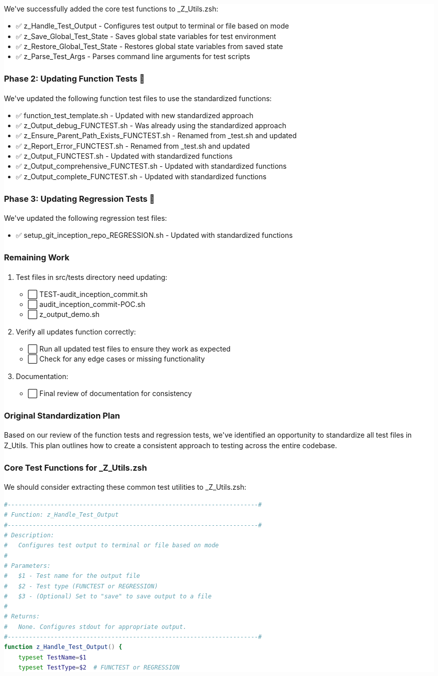 We've successfully added the core test functions to _Z_Utils.zsh:

- ✅ z_Handle_Test_Output - Configures test output to terminal or file based on mode
- ✅ z_Save_Global_Test_State - Saves global state variables for test environment
- ✅ z_Restore_Global_Test_State - Restores global state variables from saved state
- ✅ z_Parse_Test_Args - Parses command line arguments for test scripts

### Phase 2: Updating Function Tests 🔄

We've updated the following function test files to use the standardized functions:

- ✅ function_test_template.sh - Updated with new standardized approach
- ✅ z_Output_debug_FUNCTEST.sh - Was already using the standardized approach
- ✅ z_Ensure_Parent_Path_Exists_FUNCTEST.sh - Renamed from _test.sh and updated
- ✅ z_Report_Error_FUNCTEST.sh - Renamed from _test.sh and updated
- ✅ z_Output_FUNCTEST.sh - Updated with standardized functions
- ✅ z_Output_comprehensive_FUNCTEST.sh - Updated with standardized functions 
- ✅ z_Output_complete_FUNCTEST.sh - Updated with standardized functions

### Phase 3: Updating Regression Tests 🔄

We've updated the following regression test files:

- ✅ setup_git_inception_repo_REGRESSION.sh - Updated with standardized functions

### Remaining Work

1. Test files in src/tests directory need updating:
   - ⬜ TEST-audit_inception_commit.sh
   - ⬜ audit_inception_commit-POC.sh 
   - ⬜ z_output_demo.sh

2. Verify all updates function correctly:
   - ⬜ Run all updated test files to ensure they work as expected
   - ⬜ Check for any edge cases or missing functionality

3. Documentation:
   - ⬜ Final review of documentation for consistency

### Original Standardization Plan

Based on our review of the function tests and regression tests, we've identified an opportunity to standardize all test files in Z_Utils. This plan outlines how to create a consistent approach to testing across the entire codebase.

### Core Test Functions for _Z_Utils.zsh

We should consider extracting these common test utilities to _Z_Utils.zsh:

```zsh
#----------------------------------------------------------------------#
# Function: z_Handle_Test_Output
#----------------------------------------------------------------------#
# Description:
#   Configures test output to terminal or file based on mode
#
# Parameters:
#   $1 - Test name for the output file
#   $2 - Test type (FUNCTEST or REGRESSION)
#   $3 - (Optional) Set to "save" to save output to a file
#
# Returns:
#   None. Configures stdout for appropriate output.
#----------------------------------------------------------------------#
function z_Handle_Test_Output() {
    typeset TestName=$1
    typeset TestType=$2  # FUNCTEST or REGRESSION
```